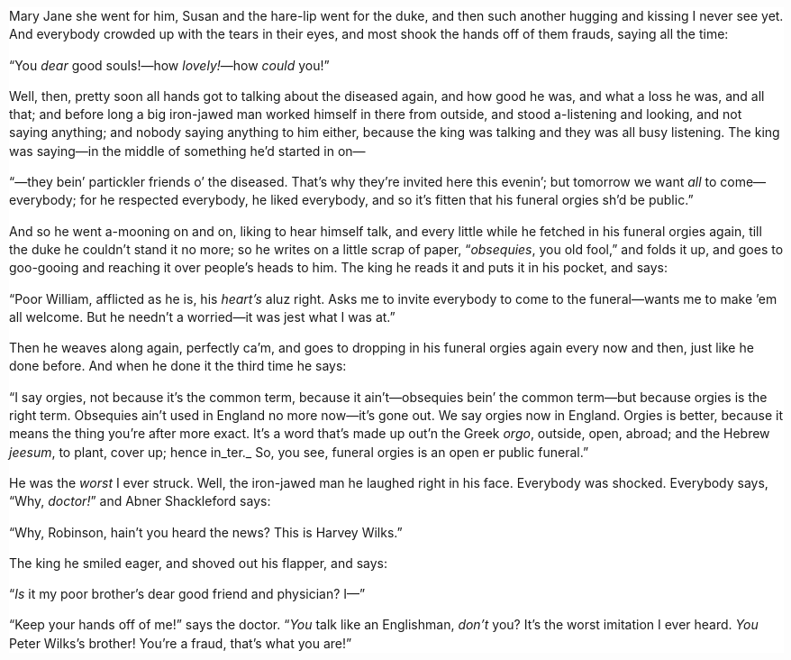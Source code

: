 
Mary Jane she went for him, Susan and the hare-lip went for the duke,
and then such another hugging and kissing I never see yet. And
everybody crowded up with the tears in their eyes, and most shook the
hands off of them frauds, saying all the time:

“You _dear_ good souls!—how _lovely!_—how _could_ you!”

Well, then, pretty soon all hands got to talking about the diseased
again, and how good he was, and what a loss he was, and all that; and
before long a big iron-jawed man worked himself in there from outside,
and stood a-listening and looking, and not saying anything; and nobody
saying anything to him either, because the king was talking and they
was all busy listening. The king was saying—in the middle of something
he’d started in on—

“—they bein’ partickler friends o’ the diseased. That’s why they’re
invited here this evenin’; but tomorrow we want _all_ to
come—everybody; for he respected everybody, he liked everybody, and so
it’s fitten that his funeral orgies sh’d be public.”

And so he went a-mooning on and on, liking to hear himself talk, and
every little while he fetched in his funeral orgies again, till the
duke he couldn’t stand it no more; so he writes on a little scrap of
paper, “_obsequies_, you old fool,” and folds it up, and goes to
goo-gooing and reaching it over people’s heads to him. The king he
reads it and puts it in his pocket, and says:

“Poor William, afflicted as he is, his _heart’s_ aluz right. Asks me to
invite everybody to come to the funeral—wants me to make ’em all
welcome. But he needn’t a worried—it was jest what I was at.”

Then he weaves along again, perfectly ca’m, and goes to dropping in his
funeral orgies again every now and then, just like he done before. And
when he done it the third time he says:

“I say orgies, not because it’s the common term, because it
ain’t—obsequies bein’ the common term—but because orgies is the right
term. Obsequies ain’t used in England no more now—it’s gone out. We say
orgies now in England. Orgies is better, because it means the thing
you’re after more exact. It’s a word that’s made up out’n the Greek
_orgo_, outside, open, abroad; and the Hebrew _jeesum_, to plant, cover
up; hence in_ter._ So, you see, funeral orgies is an open er public
funeral.”

He was the _worst_ I ever struck. Well, the iron-jawed man he laughed
right in his face. Everybody was shocked. Everybody says, “Why,
_doctor!_” and Abner Shackleford says:

“Why, Robinson, hain’t you heard the news? This is Harvey Wilks.”

The king he smiled eager, and shoved out his flapper, and says:

“_Is_ it my poor brother’s dear good friend and physician? I—”

“Keep your hands off of me!” says the doctor. “_You_ talk like an
Englishman, _don’t_ you? It’s the worst imitation I ever heard. _You_
Peter Wilks’s brother! You’re a fraud, that’s what you are!”

